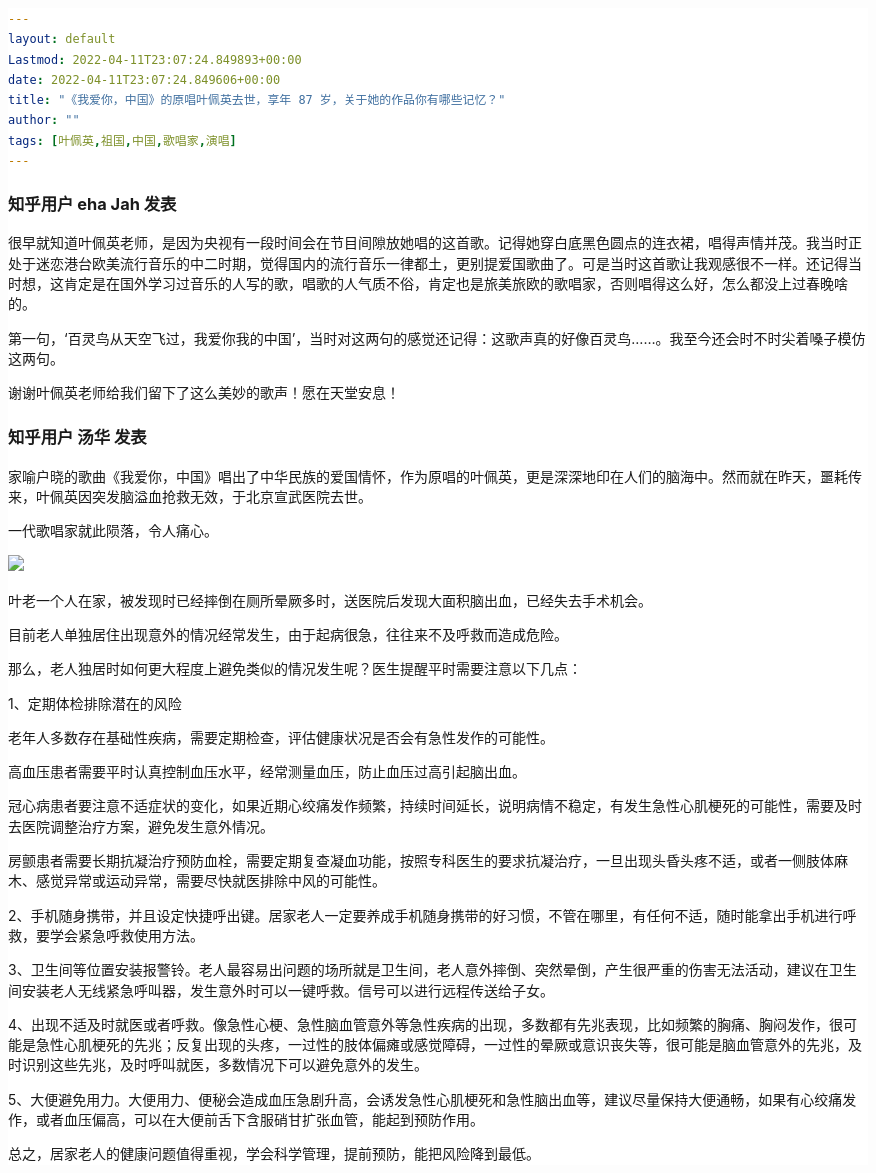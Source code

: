 ```yaml
---
layout: default
Lastmod: 2022-04-11T23:07:24.849893+00:00
date: 2022-04-11T23:07:24.849606+00:00
title: "《我爱你，中国》的原唱叶佩英去世，享年 87 岁，关于她的作品你有哪些记忆？"
author: ""
tags: [叶佩英,祖国,中国,歌唱家,演唱]
---
```



    
### 知乎用户 eha Jah 发表
    
很早就知道叶佩英老师，是因为央视有一段时间会在节目间隙放她唱的这首歌。记得她穿白底黑色圆点的连衣裙，唱得声情并茂。我当时正处于迷恋港台欧美流行音乐的中二时期，觉得国内的流行音乐一律都土，更别提爱国歌曲了。可是当时这首歌让我观感很不一样。还记得当时想，这肯定是在国外学习过音乐的人写的歌，唱歌的人气质不俗，肯定也是旅美旅欧的歌唱家，否则唱得这么好，怎么都没上过春晚啥的。

第一句，‘百灵鸟从天空飞过，我爱你我的中国’，当时对这两句的感觉还记得：这歌声真的好像百灵鸟……。我至今还会时不时尖着嗓子模仿这两句。

谢谢叶佩英老师给我们留下了这么美妙的歌声！愿在天堂安息！
    
    
    
    
### 知乎用户 汤华​ 发表
    
家喻户晓的歌曲《我爱你，中国》唱出了中华民族的爱国情怀，作为原唱的叶佩英，更是深深地印在人们的脑海中。然而就在昨天，噩耗传来，叶佩英因突发脑溢血抢救无效，于北京宣武医院去世。

一代歌唱家就此陨落，令人痛心。

![](https://images.weserv.nl/?url=https%3A//pic2.zhimg.com/v2-5fc372a801a33054925d3b99cb7ed08a_r.jpg%3Fsource%3D1940ef5c)

叶老一个人在家，被发现时已经摔倒在厕所晕厥多时，送医院后发现大面积脑出血，已经失去手术机会。

目前老人单独居住出现意外的情况经常发生，由于起病很急，往往来不及呼救而造成危险。

那么，老人独居时如何更大程度上避免类似的情况发生呢？医生提醒平时需要注意以下几点：

1、定期体检排除潜在的风险

老年人多数存在基础性疾病，需要定期检查，评估健康状况是否会有急性发作的可能性。

高血压患者需要平时认真控制血压水平，经常测量血压，防止血压过高引起脑出血。

冠心病患者要注意不适症状的变化，如果近期心绞痛发作频繁，持续时间延长，说明病情不稳定，有发生急性心肌梗死的可能性，需要及时去医院调整治疗方案，避免发生意外情况。

房颤患者需要长期抗凝治疗预防血栓，需要定期复查凝血功能，按照专科医生的要求抗凝治疗，一旦出现头昏头疼不适，或者一侧肢体麻木、感觉异常或运动异常，需要尽快就医排除中风的可能性。

2、手机随身携带，并且设定快捷呼出键。居家老人一定要养成手机随身携带的好习惯，不管在哪里，有任何不适，随时能拿出手机进行呼救，要学会紧急呼救使用方法。

3、卫生间等位置安装报警铃。老人最容易出问题的场所就是卫生间，老人意外摔倒、突然晕倒，产生很严重的伤害无法活动，建议在卫生间安装老人无线紧急呼叫器，发生意外时可以一键呼救。信号可以进行远程传送给子女。

4、出现不适及时就医或者呼救。像急性心梗、急性脑血管意外等急性疾病的出现，多数都有先兆表现，比如频繁的胸痛、胸闷发作，很可能是急性心肌梗死的先兆；反复出现的头疼，一过性的肢体偏瘫或感觉障碍，一过性的晕厥或意识丧失等，很可能是脑血管意外的先兆，及时识别这些先兆，及时呼叫就医，多数情况下可以避免意外的发生。

5、大便避免用力。大便用力、便秘会造成血压急剧升高，会诱发急性心肌梗死和急性脑出血等，建议尽量保持大便通畅，如果有心绞痛发作，或者血压偏高，可以在大便前舌下含服硝甘扩张血管，能起到预防作用。

总之，居家老人的健康问题值得重视，学会科学管理，提前预防，能把风险降到最低。
    